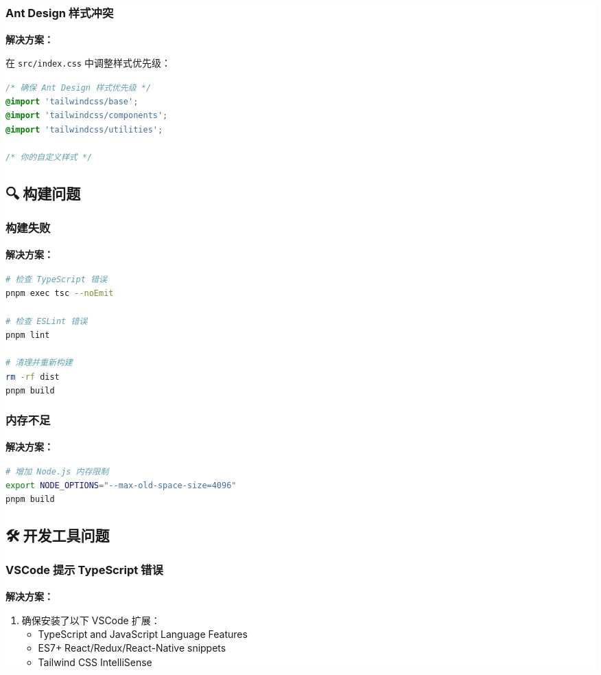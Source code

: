 ### Ant Design 样式冲突

**解决方案：**

在 `src/index.css` 中调整样式优先级：

```css
/* 确保 Ant Design 样式优先级 */
@import 'tailwindcss/base';
@import 'tailwindcss/components';
@import 'tailwindcss/utilities';

/* 你的自定义样式 */
```

## 🔍 构建问题

### 构建失败

**解决方案：**

```bash
# 检查 TypeScript 错误
pnpm exec tsc --noEmit

# 检查 ESLint 错误
pnpm lint

# 清理并重新构建
rm -rf dist
pnpm build
```

### 内存不足

**解决方案：**

```bash
# 增加 Node.js 内存限制
export NODE_OPTIONS="--max-old-space-size=4096"
pnpm build
```

## 🛠️ 开发工具问题

### VSCode 提示 TypeScript 错误

**解决方案：**

1. 确保安装了以下 VSCode 扩展：
   - TypeScript and JavaScript Language Features
   - ES7+ React/Redux/React-Native snippets
   - Tailwind CSS IntelliSense
